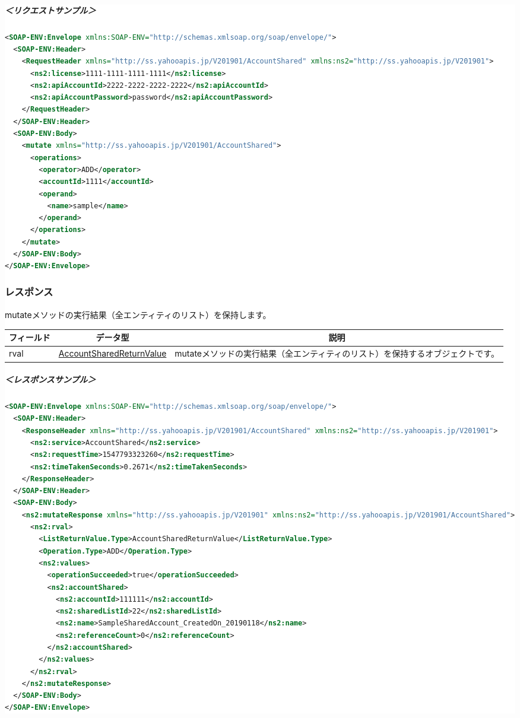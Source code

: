 ##### ＜リクエストサンプル＞
```xml
<SOAP-ENV:Envelope xmlns:SOAP-ENV="http://schemas.xmlsoap.org/soap/envelope/">
  <SOAP-ENV:Header>
    <RequestHeader xmlns="http://ss.yahooapis.jp/V201901/AccountShared" xmlns:ns2="http://ss.yahooapis.jp/V201901">
      <ns2:license>1111-1111-1111-1111</ns2:license>
      <ns2:apiAccountId>2222-2222-2222-2222</ns2:apiAccountId>
      <ns2:apiAccountPassword>password</ns2:apiAccountPassword>
    </RequestHeader>
  </SOAP-ENV:Header>
  <SOAP-ENV:Body>
    <mutate xmlns="http://ss.yahooapis.jp/V201901/AccountShared">
      <operations>
        <operator>ADD</operator>
        <accountId>1111</accountId>
        <operand>
          <name>sample</name>
        </operand>
      </operations>
    </mutate>
  </SOAP-ENV:Body>
</SOAP-ENV:Envelope>
```

### レスポンス
mutateメソッドの実行結果（全エンティティのリスト）を保持します。

| フィールド | データ型 | 説明 |
|---|---|---|
| rval | [AccountSharedReturnValue](../data/AccountShared/AccountSharedReturnValue.md)| mutateメソッドの実行結果（全エンティティのリスト）を保持するオブジェクトです。 |

##### ＜レスポンスサンプル＞
```xml
<SOAP-ENV:Envelope xmlns:SOAP-ENV="http://schemas.xmlsoap.org/soap/envelope/">
  <SOAP-ENV:Header>
    <ResponseHeader xmlns="http://ss.yahooapis.jp/V201901/AccountShared" xmlns:ns2="http://ss.yahooapis.jp/V201901">
      <ns2:service>AccountShared</ns2:service>
      <ns2:requestTime>1547793323260</ns2:requestTime>
      <ns2:timeTakenSeconds>0.2671</ns2:timeTakenSeconds>
    </ResponseHeader>
  </SOAP-ENV:Header>
  <SOAP-ENV:Body>
    <ns2:mutateResponse xmlns="http://ss.yahooapis.jp/V201901" xmlns:ns2="http://ss.yahooapis.jp/V201901/AccountShared">
      <ns2:rval>
        <ListReturnValue.Type>AccountSharedReturnValue</ListReturnValue.Type>
        <Operation.Type>ADD</Operation.Type>
        <ns2:values>
          <operationSucceeded>true</operationSucceeded>
          <ns2:accountShared>
            <ns2:accountId>111111</ns2:accountId>
            <ns2:sharedListId>22</ns2:sharedListId>
            <ns2:name>SampleSharedAccount_CreatedOn_20190118</ns2:name>
            <ns2:referenceCount>0</ns2:referenceCount>
          </ns2:accountShared>
        </ns2:values>
      </ns2:rval>
    </ns2:mutateResponse>
  </SOAP-ENV:Body>
</SOAP-ENV:Envelope>
```
